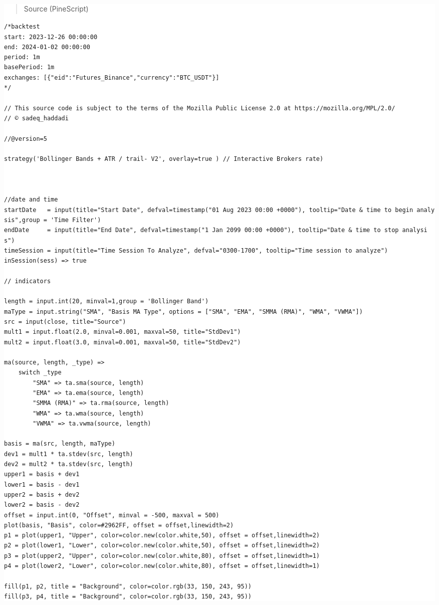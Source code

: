
> Source (PineScript)

``` pinescript
/*backtest
start: 2023-12-26 00:00:00
end: 2024-01-02 00:00:00
period: 1m
basePeriod: 1m
exchanges: [{"eid":"Futures_Binance","currency":"BTC_USDT"}]
*/

// This source code is subject to the terms of the Mozilla Public License 2.0 at https://mozilla.org/MPL/2.0/
// © sadeq_haddadi

//@version=5

strategy('Bollinger Bands + ATR / trail- V2', overlay=true ) // Interactive Brokers rate)



//date and time
startDate   = input(title="Start Date", defval=timestamp("01 Aug 2023 00:00 +0000"), tooltip="Date & time to begin analysis",group = 'Time Filter')
endDate     = input(title="End Date", defval=timestamp("1 Jan 2099 00:00 +0000"), tooltip="Date & time to stop analysis")
timeSession = input(title="Time Session To Analyze", defval="0300-1700", tooltip="Time session to analyze")
inSession(sess) => true

// indicators 

length = input.int(20, minval=1,group = 'Bollinger Band')
maType = input.string("SMA", "Basis MA Type", options = ["SMA", "EMA", "SMMA (RMA)", "WMA", "VWMA"])
src = input(close, title="Source")
mult1 = input.float(2.0, minval=0.001, maxval=50, title="StdDev1")
mult2 = input.float(3.0, minval=0.001, maxval=50, title="StdDev2")

ma(source, length, _type) =>
    switch _type
        "SMA" => ta.sma(source, length)
        "EMA" => ta.ema(source, length)
        "SMMA (RMA)" => ta.rma(source, length)
        "WMA" => ta.wma(source, length)
        "VWMA" => ta.vwma(source, length)

basis = ma(src, length, maType)
dev1 = mult1 * ta.stdev(src, length)
dev2 = mult2 * ta.stdev(src, length)
upper1 = basis + dev1
lower1 = basis - dev1
upper2 = basis + dev2
lower2 = basis - dev2
offset = input.int(0, "Offset", minval = -500, maxval = 500)
plot(basis, "Basis", color=#2962FF, offset = offset,linewidth=2)
p1 = plot(upper1, "Upper", color=color.new(color.white,50), offset = offset,linewidth=2)
p2 = plot(lower1, "Lower", color=color.new(color.white,50), offset = offset,linewidth=2)
p3 = plot(upper2, "Upper", color=color.new(color.white,80), offset = offset,linewidth=1)
p4 = plot(lower2, "Lower", color=color.new(color.white,80), offset = offset,linewidth=1)

fill(p1, p2, title = "Background", color=color.rgb(33, 150, 243, 95))
fill(p3, p4, title = "Background", color=color.rgb(33, 150, 243, 95))

```